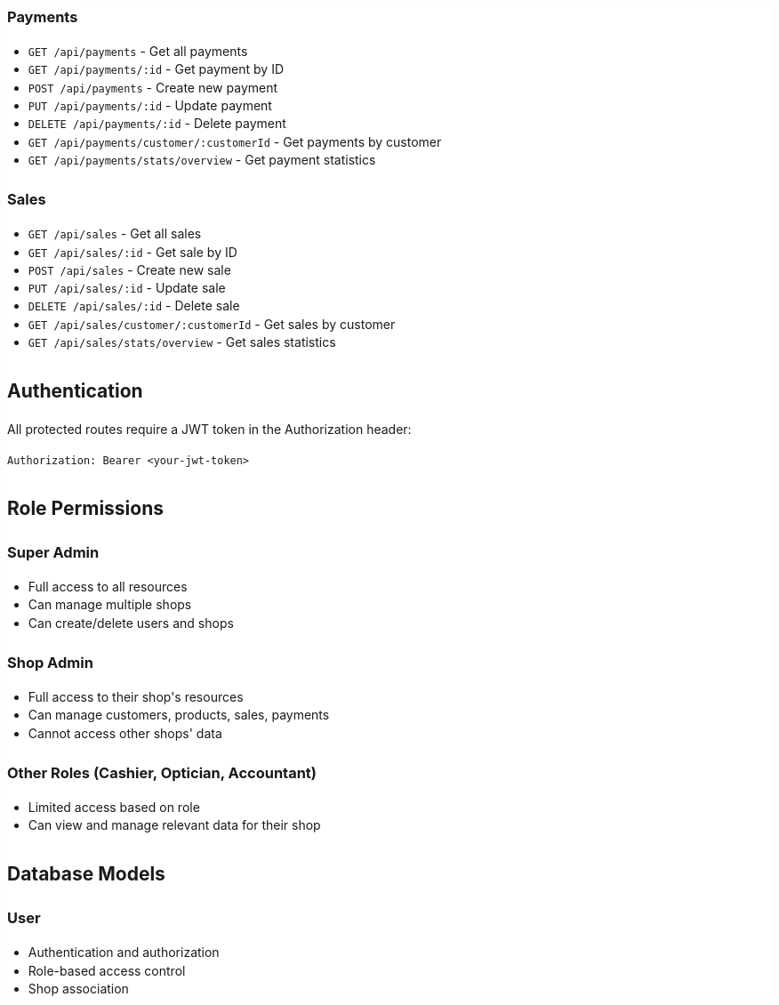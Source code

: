 ### Payments
- `GET /api/payments` - Get all payments
- `GET /api/payments/:id` - Get payment by ID
- `POST /api/payments` - Create new payment
- `PUT /api/payments/:id` - Update payment
- `DELETE /api/payments/:id` - Delete payment
- `GET /api/payments/customer/:customerId` - Get payments by customer
- `GET /api/payments/stats/overview` - Get payment statistics

### Sales
- `GET /api/sales` - Get all sales
- `GET /api/sales/:id` - Get sale by ID
- `POST /api/sales` - Create new sale
- `PUT /api/sales/:id` - Update sale
- `DELETE /api/sales/:id` - Delete sale
- `GET /api/sales/customer/:customerId` - Get sales by customer
- `GET /api/sales/stats/overview` - Get sales statistics

## Authentication

All protected routes require a JWT token in the Authorization header:
```
Authorization: Bearer <your-jwt-token>
```

## Role Permissions

### Super Admin
- Full access to all resources
- Can manage multiple shops
- Can create/delete users and shops

### Shop Admin
- Full access to their shop's resources
- Can manage customers, products, sales, payments
- Cannot access other shops' data

### Other Roles (Cashier, Optician, Accountant)
- Limited access based on role
- Can view and manage relevant data for their shop

## Database Models

### User
- Authentication and authorization
- Role-based access control
- Shop association
